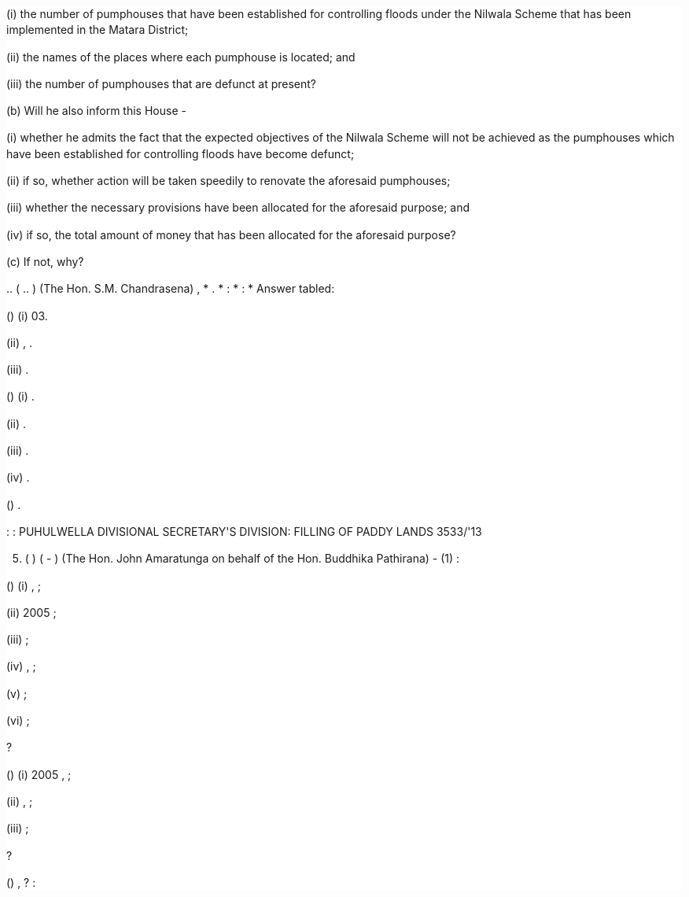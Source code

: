 (i) the number of pumphouses that have been established for controlling floods under the Nilwala Scheme that has been implemented in the Matara District;

(ii) the names of the places where each pumphouse is located; and

(iii) the number of pumphouses that are defunct at present?

(b) Will he also inform this House -

(i) whether he admits the fact that the expected objectives of the Nilwala Scheme will not be achieved as the pumphouses which have been established for controlling floods have become defunct;

(ii) if so, whether action will be taken speedily to renovate the aforesaid pumphouses;

(iii) whether the necessary provisions have been allocated for the aforesaid purpose; and

(iv) if so, the total amount of money that has been allocated for the aforesaid purpose?

(c) If not, why?

.. ( .. ) (The Hon. S.M. Chandrasena) , * . * : * : * Answer tabled:

() (i) 03.

(ii) , .

(iii) .

() (i) .

(ii) .

(iii) .

(iv) .

() .

: : PUHULWELLA DIVISIONAL SECRETARY'S DIVISION: FILLING OF PADDY LANDS 3533/'13

5. ( ) ( - ) (The Hon. John Amaratunga on behalf of the Hon. Buddhika Pathirana) - (1) :

() (i) , ;

(ii) 2005 ;

(iii) ;

(iv) , ;

(v) ;

(vi) ;

?

() (i) 2005 , ;

(ii) , ;

(iii) ;

?

() , ? :
